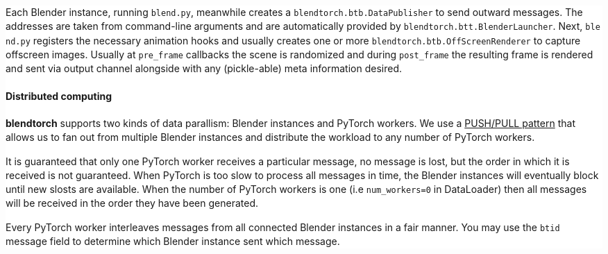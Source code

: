 Each Blender instance, running `blend.py`, meanwhile creates a `blendtorch.btb.DataPublisher` to send outward messages. The addresses are taken from command-line arguments and are automatically provided by `blendtorch.btt.BlenderLauncher`. Next, `blend.py` registers the necessary animation hooks and usually creates one or more `blendtorch.btb.OffScreenRenderer` to capture offscreen images. Usually at `pre_frame` callbacks the scene is randomized and during `post_frame` the resulting frame is rendered and sent via output channel alongside with any (pickle-able) meta information desired.

#### Distributed computing
**blendtorch** supports two kinds of data parallism: Blender instances and PyTorch workers. We use a [PUSH/PULL pattern](https://learning-0mq-with-pyzmq.readthedocs.io/en/latest/pyzmq/patterns/pushpull.html) that allows us to fan out from multiple Blender instances and distribute the workload to any number of PyTorch workers. 

It is guaranteed that only one PyTorch worker receives a particular message, no message is lost, but the order in which it is received is not guaranteed. When PyTorch is too slow to process all messages in time, the Blender instances will eventually block until new slosts are available. When the number of PyTorch workers is one (i.e `num_workers=0` in DataLoader) then all messages will be received in the order they have been generated. 

Every PyTorch worker interleaves  messages from all connected Blender instances in a fair manner. You may use the `btid` message field to determine which Blender instance sent which message.



